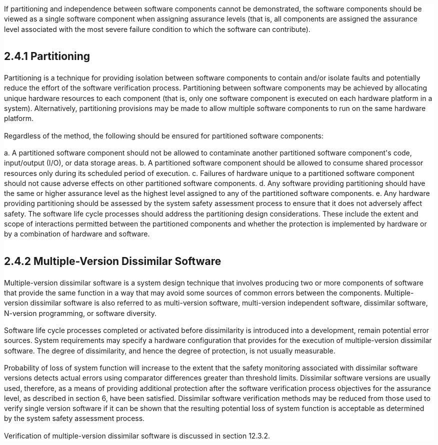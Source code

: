 If partitioning and independence between software components cannot be demonstrated, the software components should be viewed as a single software component when assigning assurance levels (that is, all components are assigned the assurance level associated with the most severe failure condition to which the software can contribute). 

## 2.4.1 Partitioning

Partitioning is a technique for providing isolation between software components to contain and/or isolate faults and potentially reduce the effort of the software verification process. Partitioning between software components may be achieved by allocating unique hardware resources to each component (that is, only one software component is executed on each hardware platform in a system). Alternatively, partitioning provisions may be made to allow multiple software components to run on the same hardware platform. 

Regardless of the method, the following should be ensured for partitioned software components: 

a. A partitioned software component should not be allowed to contaminate another 
partitioned software component's code, input/output (I/O), or data storage areas. 
b. A partitioned software component should be allowed to consume shared processor 
resources only during its scheduled period of execution. 
c. Failures of hardware unique to a partitioned software component should not cause 
adverse effects on other partitioned software components. 
d. Any software providing partitioning should have the same or higher assurance level 
as the highest level assigned to any of the partitioned software components. 
e. Any hardware providing partitioning should be assessed by the system safety 
assessment process to ensure that it does not adversely affect safety. 
The software life cycle processes should address the partitioning design considerations. These include the extent and scope of interactions permitted between the partitioned components and whether the protection is implemented by hardware or by a combination of hardware and software. 

## 2.4.2 Multiple-Version Dissimilar Software

Multiple-version dissimilar software is a system design technique that involves producing two or more components of software that provide the same function in a way that may avoid some sources of common errors between the components. Multiple-version dissimilar software is also referred to as multi-version software, multi-version independent software, dissimilar software, N-version programming, or software diversity. 

Software life cycle processes completed or activated before dissimilarity is introduced into a development, remain potential error sources. System requirements may specify a hardware configuration that provides for the execution of multiple-version dissimilar software. The degree of dissimilarity, and hence the degree of protection, is not usually measurable. 

Probability of loss of system function will increase to the extent that the safety monitoring associated with dissimilar software versions detects actual errors using comparator differences greater than threshold limits. Dissimilar software versions are usually used, therefore, as a means of providing additional protection after the software verification process objectives for the assurance level, as described in section 6, have been satisfied. Dissimilar software verification methods may be reduced from those used to verify single version software if it can be shown that the resulting potential loss of system function is acceptable as determined by the system safety assessment process. 

Verification of multiple-version dissimilar software is discussed in section 12.3.2. 
